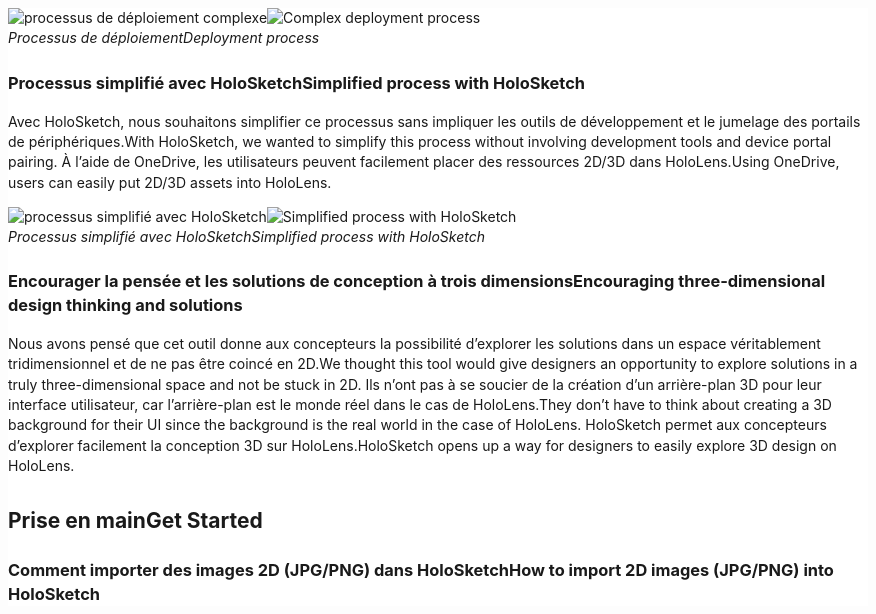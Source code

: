 <span data-ttu-id="0c1f0-138">![processus de déploiement complexe](images/holosketch-image-03-1000px.png)</span><span class="sxs-lookup"><span data-stu-id="0c1f0-138">![Complex deployment process](images/holosketch-image-03-1000px.png)</span></span><br>
<span data-ttu-id="0c1f0-139">*Processus de déploiement*</span><span class="sxs-lookup"><span data-stu-id="0c1f0-139">*Deployment process*</span></span>

### <a name="simplified-process-with-holosketch"></a><span data-ttu-id="0c1f0-140">Processus simplifié avec HoloSketch</span><span class="sxs-lookup"><span data-stu-id="0c1f0-140">Simplified process with HoloSketch</span></span>

<span data-ttu-id="0c1f0-141">Avec HoloSketch, nous souhaitons simplifier ce processus sans impliquer les outils de développement et le jumelage des portails de périphériques.</span><span class="sxs-lookup"><span data-stu-id="0c1f0-141">With HoloSketch, we wanted to simplify this process without involving development tools and device portal pairing.</span></span> <span data-ttu-id="0c1f0-142">À l’aide de OneDrive, les utilisateurs peuvent facilement placer des ressources 2D/3D dans HoloLens.</span><span class="sxs-lookup"><span data-stu-id="0c1f0-142">Using OneDrive, users can easily put 2D/3D assets into HoloLens.</span></span>

<span data-ttu-id="0c1f0-143">![processus simplifié avec HoloSketch](images/holosketch-image-04-1000px.png)</span><span class="sxs-lookup"><span data-stu-id="0c1f0-143">![Simplified process with HoloSketch](images/holosketch-image-04-1000px.png)</span></span><br>
<span data-ttu-id="0c1f0-144">*Processus simplifié avec HoloSketch*</span><span class="sxs-lookup"><span data-stu-id="0c1f0-144">*Simplified process with HoloSketch*</span></span>

### <a name="encouraging-three-dimensional-design-thinking-and-solutions"></a><span data-ttu-id="0c1f0-145">Encourager la pensée et les solutions de conception à trois dimensions</span><span class="sxs-lookup"><span data-stu-id="0c1f0-145">Encouraging three-dimensional design thinking and solutions</span></span>

<span data-ttu-id="0c1f0-146">Nous avons pensé que cet outil donne aux concepteurs la possibilité d’explorer les solutions dans un espace véritablement tridimensionnel et de ne pas être coincé en 2D.</span><span class="sxs-lookup"><span data-stu-id="0c1f0-146">We thought this tool would give designers an opportunity to explore solutions in a truly three-dimensional space and not be stuck in 2D.</span></span> <span data-ttu-id="0c1f0-147">Ils n’ont pas à se soucier de la création d’un arrière-plan 3D pour leur interface utilisateur, car l’arrière-plan est le monde réel dans le cas de HoloLens.</span><span class="sxs-lookup"><span data-stu-id="0c1f0-147">They don’t have to think about creating a 3D background for their UI since the background is the real world in the case of HoloLens.</span></span> <span data-ttu-id="0c1f0-148">HoloSketch permet aux concepteurs d’explorer facilement la conception 3D sur HoloLens.</span><span class="sxs-lookup"><span data-stu-id="0c1f0-148">HoloSketch opens up a way for designers to easily explore 3D design on HoloLens.</span></span>

## <a name="get-started"></a><span data-ttu-id="0c1f0-149">Prise en main</span><span class="sxs-lookup"><span data-stu-id="0c1f0-149">Get Started</span></span>

### <a name="how-to-import-2d-images-jpgpng-into-holosketch"></a><span data-ttu-id="0c1f0-150">Comment importer des images 2D (JPG/PNG) dans HoloSketch</span><span class="sxs-lookup"><span data-stu-id="0c1f0-150">How to import 2D images (JPG/PNG) into HoloSketch</span></span>
